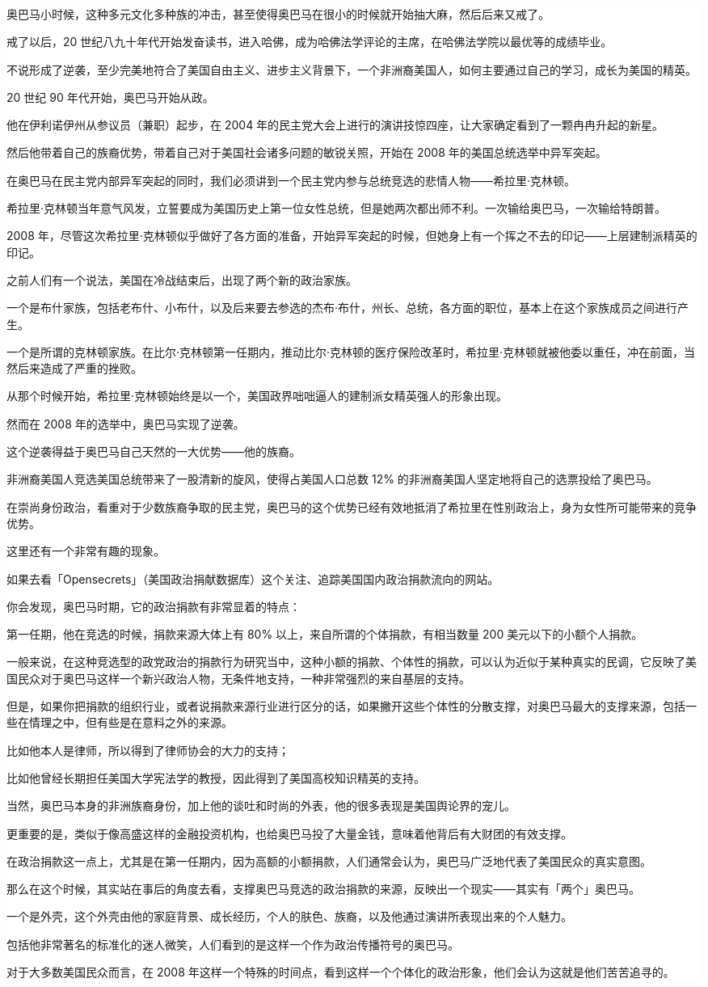 奥巴马小时候，这种多元文化多种族的冲击，甚至使得奥巴马在很小的时候就开始抽大麻，然后后来又戒了。

戒了以后，20 世纪八九十年代开始发奋读书，进入哈佛，成为哈佛法学评论的主席，在哈佛法学院以最优等的成绩毕业。

不说形成了逆袭，至少完美地符合了美国自由主义、进步主义背景下，一个非洲裔美国人，如何主要通过自己的学习，成长为美国的精英。

20 世纪 90 年代开始，奥巴马开始从政。

他在伊利诺伊州从参议员（兼职）起步，在 2004 年的民主党大会上进行的演讲技惊四座，让大家确定看到了一颗冉冉升起的新星。

然后他带着自己的族裔优势，带着自己对于美国社会诸多问题的敏锐关照，开始在 2008 年的美国总统选举中异军突起。

在奥巴马在民主党内部异军突起的同时，我们必须讲到一个民主党内参与总统竞选的悲情人物——希拉里·克林顿。

希拉里·克林顿当年意气风发，立誓要成为美国历史上第一位女性总统，但是她两次都出师不利。一次输给奥巴马，一次输给特朗普。

2008 年，尽管这次希拉里·克林顿似乎做好了各方面的准备，开始异军突起的时候，但她身上有一个挥之不去的印记——上层建制派精英的印记。

之前人们有一个说法，美国在冷战结束后，出现了两个新的政治家族。

一个是布什家族，包括老布什、小布什，以及后来要去参选的杰布·布什，州长、总统，各方面的职位，基本上在这个家族成员之间进行产生。

一个是所谓的克林顿家族。在比尔·克林顿第一任期内，推动比尔·克林顿的医疗保险改革时，希拉里·克林顿就被他委以重任，冲在前面，当然后来造成了严重的挫败。

从那个时候开始，希拉里·克林顿始终是以一个，美国政界咄咄逼人的建制派女精英强人的形象出现。

然而在 2008 年的选举中，奥巴马实现了逆袭。

这个逆袭得益于奥巴马自己天然的一大优势——他的族裔。

非洲裔美国人竞选美国总统带来了一股清新的旋风，使得占美国人口总数 12% 的非洲裔美国人坚定地将自己的选票投给了奥巴马。

在崇尚身份政治，看重对于少数族裔争取的民主党，奥巴马的这个优势已经有效地抵消了希拉里在性别政治上，身为女性所可能带来的竞争优势。

这里还有一个非常有趣的现象。

如果去看「Opensecrets」（美国政治捐献数据库）这个关注、追踪美国国内政治捐款流向的网站。

你会发现，奥巴马时期，它的政治捐款有非常显着的特点：

第一任期，他在竞选的时候，捐款来源大体上有 80% 以上，来自所谓的个体捐款，有相当数量 200 美元以下的小额个人捐款。

一般来说，在这种竞选型的政党政治的捐款行为研究当中，这种小额的捐款、个体性的捐款，可以认为近似于某种真实的民调，它反映了美国民众对于奥巴马这样一个新兴政治人物，无条件地支持，一种非常强烈的来自基层的支持。

但是，如果你把捐款的组织行业，或者说捐款来源行业进行区分的话，如果撇开这些个体性的分散支撑，对奥巴马最大的支撑来源，包括一些在情理之中，但有些是在意料之外的来源。

比如他本人是律师，所以得到了律师协会的大力的支持；

比如他曾经长期担任美国大学宪法学的教授，因此得到了美国高校知识精英的支持。

当然，奥巴马本身的非洲族裔身份，加上他的谈吐和时尚的外表，他的很多表现是美国舆论界的宠儿。

更重要的是，类似于像高盛这样的金融投资机构，也给奥巴马投了大量金钱，意味着他背后有大财团的有效支撑。

在政治捐款这一点上，尤其是在第一任期内，因为高额的小额捐款，人们通常会认为，奥巴马广泛地代表了美国民众的真实意图。

那么在这个时候，其实站在事后的角度去看，支撑奥巴马竞选的政治捐款的来源，反映出一个现实——其实有「两个」奥巴马。

一个是外壳，这个外壳由他的家庭背景、成长经历，个人的肤色、族裔，以及他通过演讲所表现出来的个人魅力。

包括他非常著名的标准化的迷人微笑，人们看到的是这样一个作为政治传播符号的奥巴马。

对于大多数美国民众而言，在 2008 年这样一个特殊的时间点，看到这样一个个体化的政治形象，他们会认为这就是他们苦苦追寻的。
